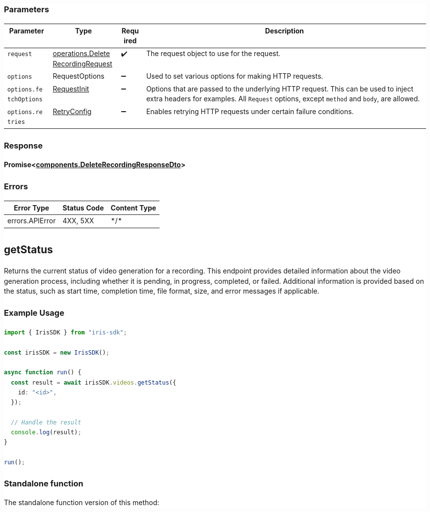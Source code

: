 ### Parameters

| Parameter                                                                                                                                                                      | Type                                                                                                                                                                           | Required                                                                                                                                                                       | Description                                                                                                                                                                    |
| ------------------------------------------------------------------------------------------------------------------------------------------------------------------------------ | ------------------------------------------------------------------------------------------------------------------------------------------------------------------------------ | ------------------------------------------------------------------------------------------------------------------------------------------------------------------------------ | ------------------------------------------------------------------------------------------------------------------------------------------------------------------------------ |
| `request`                                                                                                                                                                      | [operations.DeleteRecordingRequest](../../models/operations/deleterecordingrequest.md)                                                                                         | :heavy_check_mark:                                                                                                                                                             | The request object to use for the request.                                                                                                                                     |
| `options`                                                                                                                                                                      | RequestOptions                                                                                                                                                                 | :heavy_minus_sign:                                                                                                                                                             | Used to set various options for making HTTP requests.                                                                                                                          |
| `options.fetchOptions`                                                                                                                                                         | [RequestInit](https://developer.mozilla.org/en-US/docs/Web/API/Request/Request#options)                                                                                        | :heavy_minus_sign:                                                                                                                                                             | Options that are passed to the underlying HTTP request. This can be used to inject extra headers for examples. All `Request` options, except `method` and `body`, are allowed. |
| `options.retries`                                                                                                                                                              | [RetryConfig](../../lib/utils/retryconfig.md)                                                                                                                                  | :heavy_minus_sign:                                                                                                                                                             | Enables retrying HTTP requests under certain failure conditions.                                                                                                               |

### Response

**Promise\<[components.DeleteRecordingResponseDto](../../models/components/deleterecordingresponsedto.md)\>**

### Errors

| Error Type      | Status Code     | Content Type    |
| --------------- | --------------- | --------------- |
| errors.APIError | 4XX, 5XX        | \*/\*           |

## getStatus

Returns the current status of video generation for a recording. This endpoint provides detailed information about the video generation process, including whether it is pending, in progress, completed, or failed. Additional information is provided based on the status, such as start time, completion time, file format, size, and error messages if applicable.

### Example Usage

```typescript
import { IrisSDK } from "iris-sdk";

const irisSDK = new IrisSDK();

async function run() {
  const result = await irisSDK.videos.getStatus({
    id: "<id>",
  });

  // Handle the result
  console.log(result);
}

run();
```

### Standalone function

The standalone function version of this method:
